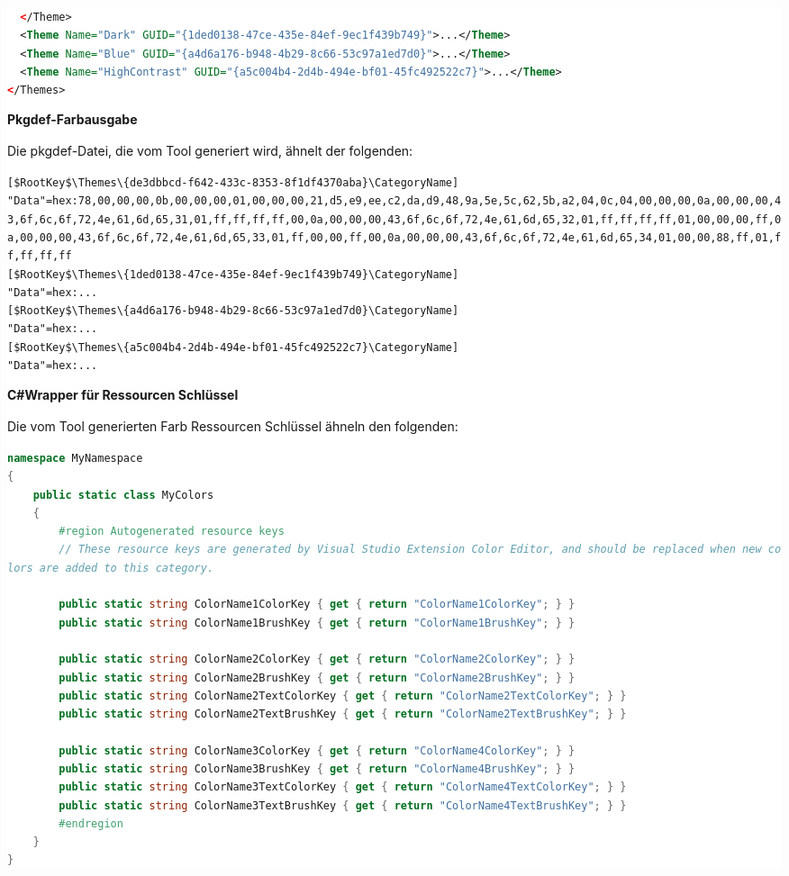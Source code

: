 ```xml
  </Theme>
  <Theme Name="Dark" GUID="{1ded0138-47ce-435e-84ef-9ec1f439b749}">...</Theme>
  <Theme Name="Blue" GUID="{a4d6a176-b948-4b29-8c66-53c97a1ed7d0}">...</Theme>
  <Theme Name="HighContrast" GUID="{a5c004b4-2d4b-494e-bf01-45fc492522c7}">...</Theme>
</Themes>

```

 **Pkgdef-Farbausgabe**

 Die pkgdef-Datei, die vom Tool generiert wird, ähnelt der folgenden:

```
[$RootKey$\Themes\{de3dbbcd-f642-433c-8353-8f1df4370aba}\CategoryName]
"Data"=hex:78,00,00,00,0b,00,00,00,01,00,00,00,21,d5,e9,ee,c2,da,d9,48,9a,5e,5c,62,5b,a2,04,0c,04,00,00,00,0a,00,00,00,43,6f,6c,6f,72,4e,61,6d,65,31,01,ff,ff,ff,ff,00,0a,00,00,00,43,6f,6c,6f,72,4e,61,6d,65,32,01,ff,ff,ff,ff,01,00,00,00,ff,0a,00,00,00,43,6f,6c,6f,72,4e,61,6d,65,33,01,ff,00,00,ff,00,0a,00,00,00,43,6f,6c,6f,72,4e,61,6d,65,34,01,00,00,88,ff,01,ff,ff,ff,ff
[$RootKey$\Themes\{1ded0138-47ce-435e-84ef-9ec1f439b749}\CategoryName]
"Data"=hex:...
[$RootKey$\Themes\{a4d6a176-b948-4b29-8c66-53c97a1ed7d0}\CategoryName]
"Data"=hex:...
[$RootKey$\Themes\{a5c004b4-2d4b-494e-bf01-45fc492522c7}\CategoryName]
"Data"=hex:...

```

 **C#Wrapper für Ressourcen Schlüssel**

 Die vom Tool generierten Farb Ressourcen Schlüssel ähneln den folgenden:

```csharp
namespace MyNamespace
{
    public static class MyColors
    {
        #region Autogenerated resource keys
        // These resource keys are generated by Visual Studio Extension Color Editor, and should be replaced when new colors are added to this category.

        public static string ColorName1ColorKey { get { return "ColorName1ColorKey"; } }
        public static string ColorName1BrushKey { get { return "ColorName1BrushKey"; } }

        public static string ColorName2ColorKey { get { return "ColorName2ColorKey"; } }
        public static string ColorName2BrushKey { get { return "ColorName2BrushKey"; } }
        public static string ColorName2TextColorKey { get { return "ColorName2TextColorKey"; } }
        public static string ColorName2TextBrushKey { get { return "ColorName2TextBrushKey"; } }

        public static string ColorName3ColorKey { get { return "ColorName4ColorKey"; } }
        public static string ColorName3BrushKey { get { return "ColorName4BrushKey"; } }
        public static string ColorName3TextColorKey { get { return "ColorName4TextColorKey"; } }
        public static string ColorName3TextBrushKey { get { return "ColorName4TextBrushKey"; } }
        #endregion
    }
}
```
